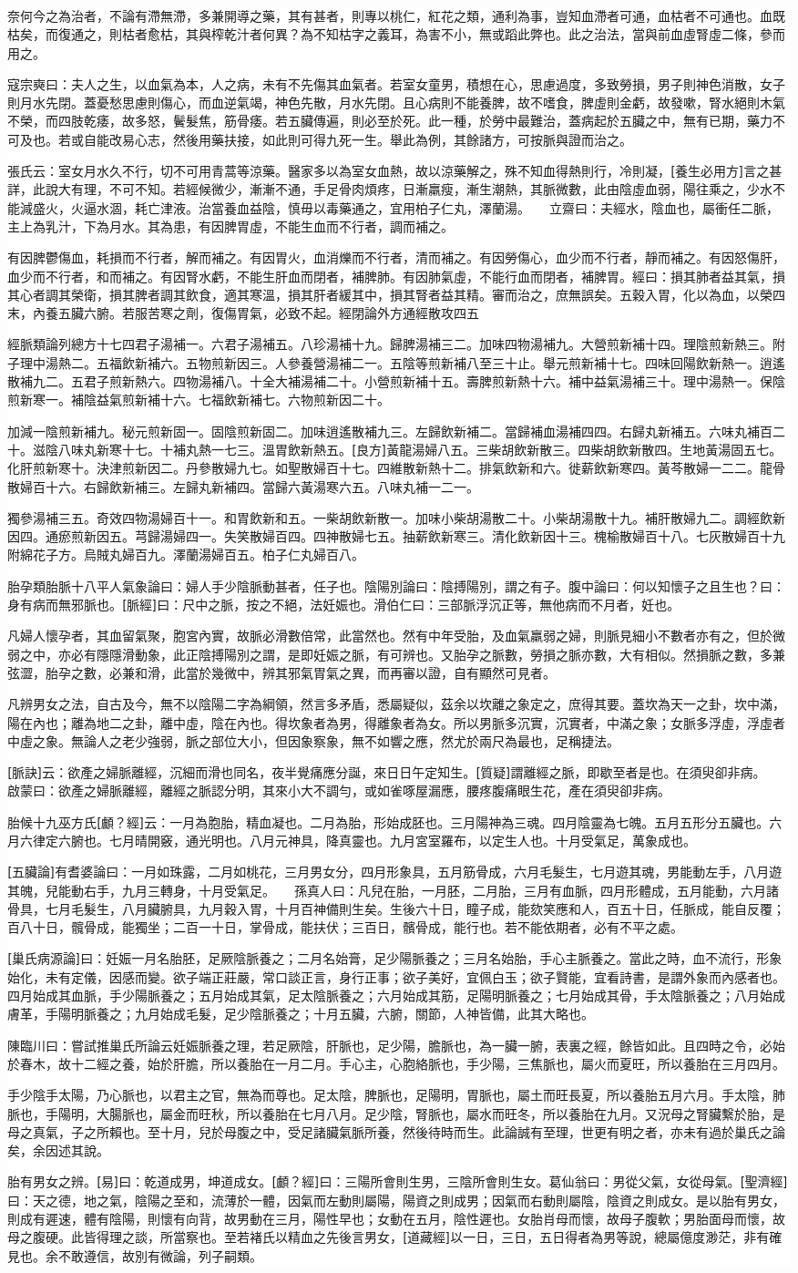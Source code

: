 奈何今之為治者，不論有滯無滯，多兼開導之藥，其有甚者，則專以桃仁，紅花之類，通利為事，豈知血滯者可通，血枯者不可通也。血既枯矣，而復通之，則枯者愈枯，其與榨乾汁者何異？為不知枯字之義耳，為害不小，無或蹈此弊也。此之治法，當與前血虛腎虛二條，參而用之。

寇宗奭曰：夫人之生，以血氣為本，人之病，未有不先傷其血氣者。若室女童男，積想在心，思慮過度，多致勞損，男子則神色消散，女子則月水先閉。蓋憂愁思慮則傷心，而血逆氣竭，神色先散，月水先閉。且心病則不能養脾，故不嗜食，脾虛則金虧，故發嗽，腎水絕則木氣不榮，而四肢乾痿，故多怒，鬢髮焦，筋骨痿。若五臟傳遍，則必至於死。此一種，於勞中最難治，蓋病起於五臟之中，無有已期，藥力不可及也。若或自能改易心志，然後用藥扶接，如此則可得九死一生。舉此為例，其餘諸方，可按脈與證而治之。

張氏云：室女月水久不行，切不可用青蒿等涼藥。醫家多以為室女血熱，故以涼藥解之，殊不知血得熱則行，冷則凝，[養生必用方]言之甚詳，此說大有理，不可不知。若經候微少，漸漸不通，手足骨肉煩疼，日漸羸瘦，漸生潮熱，其脈微數，此由陰虛血弱，陽往乘之，少水不能減盛火，火逼水涸，耗亡津液。治當養血益陰，慎毋以毒藥通之，宜用柏子仁丸，澤蘭湯。　　立齋曰：夫經水，陰血也，屬衝任二脈，主上為乳汁，下為月水。其為患，有因脾胃虛，不能生血而不行者，調而補之。

有因脾鬱傷血，耗損而不行者，解而補之。有因胃火，血消爍而不行者，清而補之。有因勞傷心，血少而不行者，靜而補之。有因怒傷肝，血少而不行者，和而補之。有因腎水虧，不能生肝血而閉者，補脾肺。有因肺氣虛，不能行血而閉者，補脾胃。經曰：損其肺者益其氣，損其心者調其榮衛，損其脾者調其飲食，適其寒溫，損其肝者緩其中，損其腎者益其精。審而治之，庶無誤矣。五穀入胃，化以為血，以榮四末，內養五臟六腑。若服苦寒之劑，復傷胃氣，必致不起。經閉論外方通經散攻四五

經脈類論列總方十七四君子湯補一。六君子湯補五。八珍湯補十九。歸脾湯補三二。加味四物湯補九。大營煎新補十四。理陰煎新熱三。附子理中湯熱二。五福飲新補六。五物煎新因三。人參養營湯補二一。五陰等煎新補八至三十止。舉元煎新補十七。四味回陽飲新熱一。逍遙散補九二。五君子煎新熱六。四物湯補八。十全大補湯補二十。小營煎新補十五。壽脾煎新熱十六。補中益氣湯補三十。理中湯熱一。保陰煎新寒一。補陰益氣煎新補十六。七福飲新補七。六物煎新因二十。

加減一陰煎新補九。秘元煎新固一。固陰煎新固二。加味逍遙散補九三。左歸飲新補二。當歸補血湯補四四。右歸丸新補五。六味丸補百二十。滋陰八味丸新寒十七。十補丸熱一七三。溫胃飲新熱五。[良方]黃龍湯婦八五。三柴胡飲新散三。四柴胡飲新散四。生地黃湯固五七。化肝煎新寒十。決津煎新因二。丹參散婦九七。如聖散婦百十七。四維散新熱十二。排氣飲新和六。徙薪飲新寒四。黃芩散婦一二二。龍骨散婦百十六。右歸飲新補三。左歸丸新補四。當歸六黃湯寒六五。八味丸補一二一。

獨參湯補三五。奇效四物湯婦百十一。和胃飲新和五。一柴胡飲新散一。加味小柴胡湯散二十。小柴胡湯散十九。補肝散婦九二。調經飲新因四。通瘀煎新因五。芎歸湯婦四一。失笑散婦百四。四神散婦七五。抽薪飲新寒三。清化飲新因十三。槐榆散婦百十八。七灰散婦百十九附綿花子方。烏賊丸婦百九。澤蘭湯婦百五。柏子仁丸婦百八。

胎孕類胎脈十八平人氣象論曰：婦人手少陰脈動甚者，任子也。陰陽別論曰：陰搏陽別，謂之有子。腹中論曰：何以知懷子之且生也？曰：身有病而無邪脈也。[脈經]曰：尺中之脈，按之不絕，法妊娠也。滑伯仁曰：三部脈浮沉正等，無他病而不月者，妊也。

凡婦人懷孕者，其血留氣聚，胞宮內實，故脈必滑數倍常，此當然也。然有中年受胎，及血氣羸弱之婦，則脈見細小不數者亦有之，但於微弱之中，亦必有隱隱滑動象，此正陰搏陽別之謂，是即妊娠之脈，有可辨也。又胎孕之脈數，勞損之脈亦數，大有相似。然損脈之數，多兼弦澀，胎孕之數，必兼和滑，此當於幾微中，辨其邪氣胃氣之異，而再審以證，自有顯然可見者。

凡辨男女之法，自古及今，無不以陰陽二字為綱領，然言多矛盾，悉屬疑似，茲余以坎離之象定之，庶得其要。蓋坎為天一之卦，坎中滿，陽在內也；離為地二之卦，離中虛，陰在內也。得坎象者為男，得離象者為女。所以男脈多沉實，沉實者，中滿之象；女脈多浮虛，浮虛者中虛之象。無論人之老少強弱，脈之部位大小，但因象察象，無不如響之應，然尤於兩尺為最也，足稱捷法。

[脈訣]云：欲產之婦脈離經，沉細而滑也同名，夜半覺痛應分誕，來日日午定知生。[質疑]謂離經之脈，即歇至者是也。在須臾卻非病。　　啟蒙曰：欲產之婦脈離經，離經之脈認分明，其來小大不調勻，或如雀啄屋漏應，腰疼腹痛眼生花，產在須臾卻非病。

胎候十九巫方氏[顱？經]云：一月為胞胎，精血凝也。二月為胎，形始成胚也。三月陽神為三魂。四月陰靈為七魄。五月五形分五臟也。六月六律定六腑也。七月晴開竅，通光明也。八月元神具，降真靈也。九月宮室羅布，以定生人也。十月受氣足，萬象成也。

[五臟論]有耆婆論曰：一月如珠露，二月如桃花，三月男女分，四月形象具，五月筋骨成，六月毛髮生，七月遊其魂，男能動左手，八月遊其魄，兒能動右手，九月三轉身，十月受氣足。　　孫真人曰：凡兒在胎，一月胚，二月胎，三月有血脈，四月形體成，五月能動，六月諸骨具，七月毛髮生，八月臟腑具，九月穀入胃，十月百神備則生矣。生後六十日，瞳子成，能欬笑應和人，百五十日，任脈成，能自反覆；百八十日，髖骨成，能獨坐；二百一十日，掌骨成，能扶伏；三百日，髕骨成，能行也。若不能依期者，必有不平之處。

[巢氏病源論]曰：妊娠一月名胎胚，足厥陰脈養之；二月名始膏，足少陽脈養之；三月名始胎，手心主脈養之。當此之時，血不流行，形象始化，未有定儀，因感而變。欲子端正莊嚴，常口談正言，身行正事；欲子美好，宜佩白玉；欲子賢能，宜看詩書，是謂外象而內感者也。四月始成其血脈，手少陽脈養之；五月始成其氣，足太陰脈養之；六月始成其筋，足陽明脈養之；七月始成其骨，手太陰脈養之；八月始成膚革，手陽明脈養之；九月始成毛髮，足少陰脈養之；十月五臟，六腑，關節，人神皆備，此其大略也。

陳臨川曰：嘗試推巢氏所論云妊娠脈養之理，若足厥陰，肝脈也，足少陽，膽脈也，為一臟一腑，表裏之經，餘皆如此。且四時之令，必始於春木，故十二經之養，始於肝膽，所以養胎在一月二月。手心主，心胞絡脈也，手少陽，三焦脈也，屬火而夏旺，所以養胎在三月四月。

手少陰手太陽，乃心脈也，以君主之官，無為而尊也。足太陰，脾脈也，足陽明，胃脈也，屬土而旺長夏，所以養胎五月六月。手太陰，肺脈也，手陽明，大腸脈也，屬金而旺秋，所以養胎在七月八月。足少陰，腎脈也，屬水而旺冬，所以養胎在九月。又況母之腎臟繫於胎，是母之真氣，子之所賴也。至十月，兒於母腹之中，受足諸臟氣脈所養，然後待時而生。此論誠有至理，世更有明之者，亦未有過於巢氏之論矣，余因述其說。

胎有男女之辨。[易]曰：乾道成男，坤道成女。[顱？經]曰：三陽所會則生男，三陰所會則生女。葛仙翁曰：男從父氣，女從母氣。[聖濟經]曰：天之德，地之氣，陰陽之至和，流薄於一體，因氣而左動則屬陽，陽資之則成男；因氣而右動則屬陰，陰資之則成女。是以胎有男女，則成有遲速，體有陰陽，則懷有向背，故男動在三月，陽性早也；女動在五月，陰性遲也。女胎肖母而懷，故母子腹軟；男胎面母而懷，故母之腹硬。此皆得理之談，所當察也。至若褚氏以精血之先後言男女，[道藏經]以一日，三日，五日得者為男等說，總屬億度渺茫，非有確見也。余不敢遵信，故別有微論，列子嗣類。
